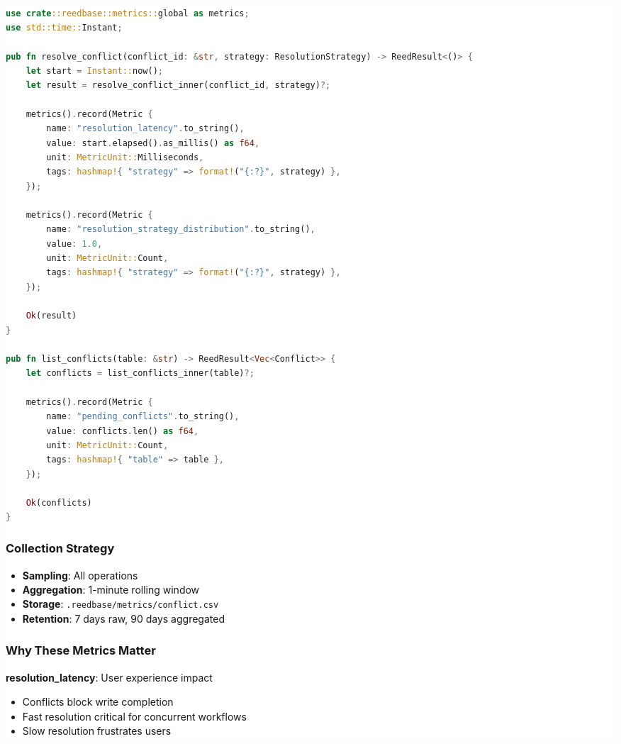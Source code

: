 ```rust
use crate::reedbase::metrics::global as metrics;
use std::time::Instant;

pub fn resolve_conflict(conflict_id: &str, strategy: ResolutionStrategy) -> ReedResult<()> {
    let start = Instant::now();
    let result = resolve_conflict_inner(conflict_id, strategy)?;
    
    metrics().record(Metric {
        name: "resolution_latency".to_string(),
        value: start.elapsed().as_millis() as f64,
        unit: MetricUnit::Milliseconds,
        tags: hashmap!{ "strategy" => format!("{:?}", strategy) },
    });
    
    metrics().record(Metric {
        name: "resolution_strategy_distribution".to_string(),
        value: 1.0,
        unit: MetricUnit::Count,
        tags: hashmap!{ "strategy" => format!("{:?}", strategy) },
    });
    
    Ok(result)
}

pub fn list_conflicts(table: &str) -> ReedResult<Vec<Conflict>> {
    let conflicts = list_conflicts_inner(table)?;
    
    metrics().record(Metric {
        name: "pending_conflicts".to_string(),
        value: conflicts.len() as f64,
        unit: MetricUnit::Count,
        tags: hashmap!{ "table" => table },
    });
    
    Ok(conflicts)
}
```

### Collection Strategy

- **Sampling**: All operations
- **Aggregation**: 1-minute rolling window
- **Storage**: `.reedbase/metrics/conflict.csv`
- **Retention**: 7 days raw, 90 days aggregated

### Why These Metrics Matter

**resolution_latency**: User experience impact
- Conflicts block write completion
- Fast resolution critical for concurrent workflows
- Slow resolution frustrates users
